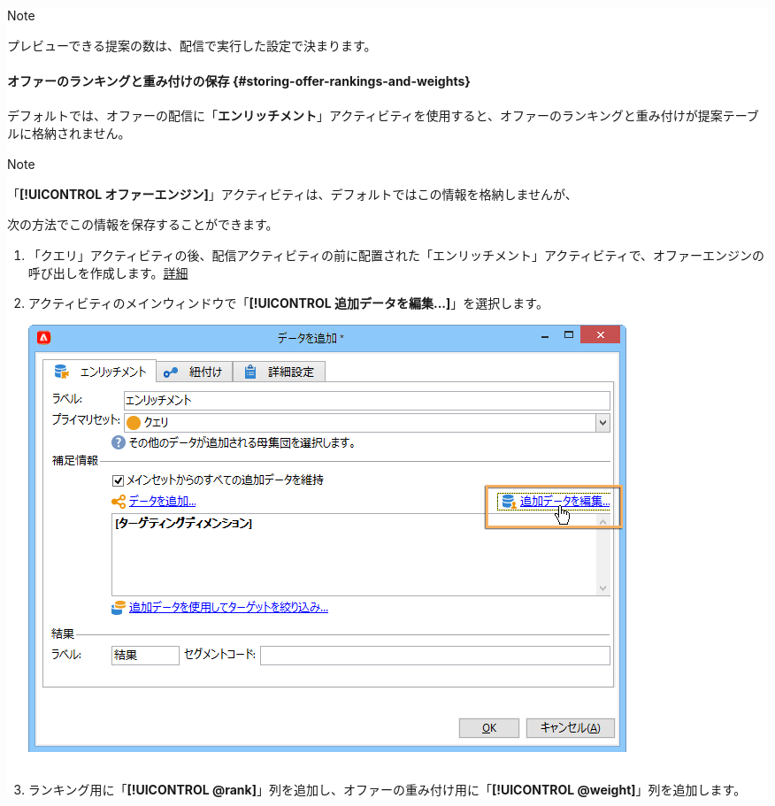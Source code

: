    >[!NOTE]
   >
   >プレビューできる提案の数は、配信で実行した設定で決まります。

#### オファーのランキングと重み付けの保存 {#storing-offer-rankings-and-weights}

デフォルトでは、オファーの配信に「**エンリッチメント**」アクティビティを使用すると、オファーのランキングと重み付けが提案テーブルに格納されません。

>[!NOTE]
>
>「**[!UICONTROL オファーエンジン]**」アクティビティは、デフォルトではこの情報を格納しませんが、

次の方法でこの情報を保存することができます。

1. 「クエリ」アクティビティの後、配信アクティビティの前に配置された「エンリッチメント」アクティビティで、オファーエンジンの呼び出しを作成します。[詳細](#specifying-an-offer-or-a-call-to-the-offer-engine)
1. アクティビティのメインウィンドウで「**[!UICONTROL 追加データを編集...]**」を選択します。

   ![](assets/ita_enrichment_rankweight_1.png)

1. ランキング用に「**[!UICONTROL @rank]**」列を追加し、オファーの重み付け用に「**[!UICONTROL @weight]**」列を追加します。
